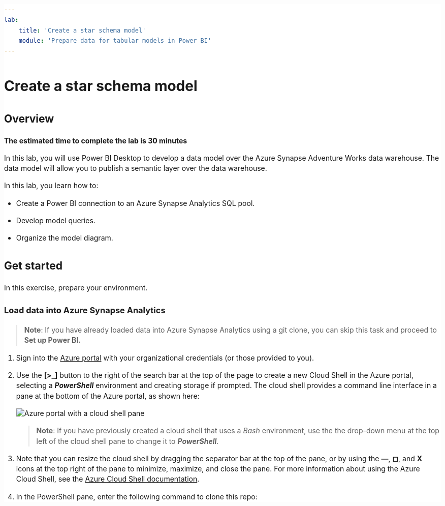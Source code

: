 ```yaml
---
lab:
    title: 'Create a star schema model'
    module: 'Prepare data for tabular models in Power BI'
---
```


# Create a star schema model

## Overview

**The estimated time to complete the lab is 30 minutes**

In this lab, you will use Power BI Desktop to develop a data model over the Azure Synapse Adventure Works data warehouse. The data model will allow you to publish a semantic layer over the data warehouse.

In this lab, you learn how to:

- Create a Power BI connection to an Azure Synapse Analytics SQL pool.

- Develop model queries.

- Organize the model diagram.

## Get started

In this exercise, prepare your environment.

### Load data into Azure Synapse Analytics

   > **Note**: If you have already loaded data into Azure Synapse Analytics using a git clone, you can skip this task and proceed to **Set up Power BI.**

1. Sign into the [Azure portal](https://portal.azure.com) with your organizational credentials (or those provided to you).
2. Use the **[\>_]** button to the right of the search bar at the top of the page to create a new Cloud Shell in the Azure portal, selecting a ***PowerShell*** environment and creating storage if prompted. The cloud shell provides a command line interface in a pane at the bottom of the Azure portal, as shown here:

    ![Azure portal with a cloud shell pane](../images/cloud-shell.png)

    > **Note**: If you have previously created a cloud shell that uses a *Bash* environment, use the the drop-down menu at the top left of the cloud shell pane to change it to ***PowerShell***.

3. Note that you can resize the cloud shell by dragging the separator bar at the top of the pane, or by using the **&#8212;**, **&#9723;**, and **X** icons at the top right of the pane to minimize, maximize, and close the pane. For more information about using the Azure Cloud Shell, see the [Azure Cloud Shell documentation](https://docs.microsoft.com/azure/cloud-shell/overview).

4. In the PowerShell pane, enter the following command to clone this repo:
